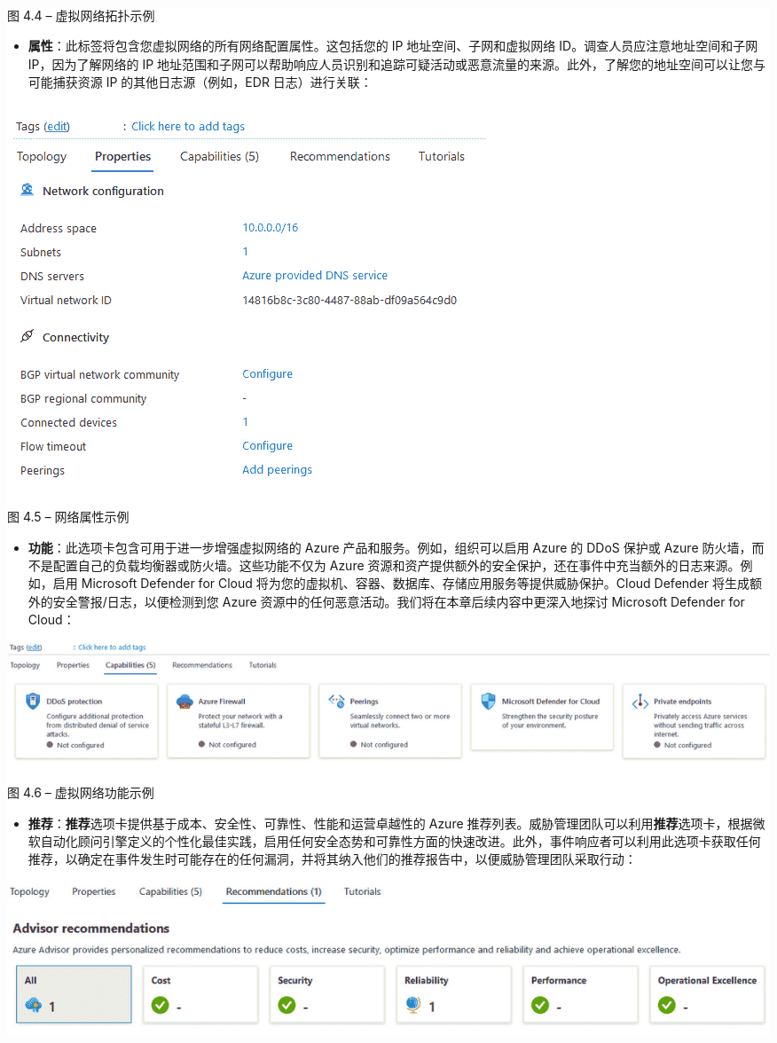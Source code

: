 图 4.4 – 虚拟网络拓扑示例

+   **属性**：此标签将包含您虚拟网络的所有网络配置属性。这包括您的 IP 地址空间、子网和虚拟网络 ID。调查人员应注意地址空间和子网 IP，因为了解网络的 IP 地址范围和子网可以帮助响应人员识别和追踪可疑活动或恶意流量的来源。此外，了解您的地址空间可以让您与可能捕获资源 IP 的其他日志源（例如，EDR 日志）进行关联：

![图 4.5 – 网络属性示例](img/00031.jpeg)

图 4.5 – 网络属性示例

+   **功能**：此选项卡包含可用于进一步增强虚拟网络的 Azure 产品和服务。例如，组织可以启用 Azure 的 DDoS 保护或 Azure 防火墙，而不是配置自己的负载均衡器或防火墙。这些功能不仅为 Azure 资源和资产提供额外的安全保护，还在事件中充当额外的日志来源。例如，启用 Microsoft Defender for Cloud 将为您的虚拟机、容器、数据库、存储应用服务等提供威胁保护。Cloud Defender 将生成额外的安全警报/日志，以便检测到您 Azure 资源中的任何恶意活动。我们将在本章后续内容中更深入地探讨 Microsoft Defender for Cloud：

![图 4.6 – 虚拟网络功能示例](img/00049.jpeg)

图 4.6 – 虚拟网络功能示例

+   **推荐**：**推荐**选项卡提供基于成本、安全性、可靠性、性能和运营卓越性的 Azure 推荐列表。威胁管理团队可以利用**推荐**选项卡，根据微软自动化顾问引擎定义的个性化最佳实践，启用任何安全态势和可靠性方面的快速改进。此外，事件响应者可以利用此选项卡获取任何推荐，以确定在事件发生时可能存在的任何漏洞，并将其纳入他们的推荐报告中，以便威胁管理团队采取行动：

![图 4.7 – 微软虚拟网络推荐示例](img/00066.jpeg)
